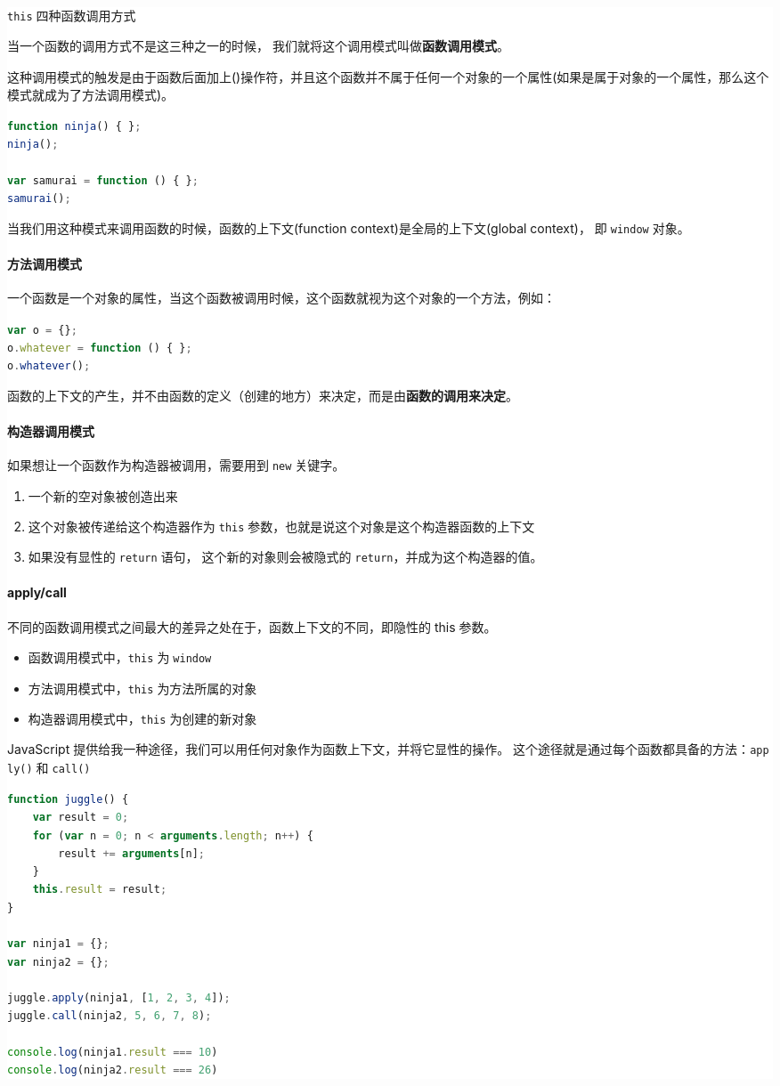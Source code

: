 ```this``` 四种函数调用方式

当一个函数的调用方式不是这三种之一的时候， 我们就将这个调用模式叫做**函数调用模式**。 

这种调用模式的触发是由于函数后面加上()操作符，并且这个函数并不属于任何一个对象的一个属性(如果是属于对象的一个属性，那么这个模式就成为了方法调用模式)。 

```js
function ninja() { };
ninja();

var samurai = function () { };
samurai(); 
```

当我们用这种模式来调用函数的时候，函数的上下文(function context)是全局的上下文(global context)， 即 ```window``` 对象。 

#### 方法调用模式

一个函数是一个对象的属性，当这个函数被调用时候，这个函数就视为这个对象的一个方法，例如：

```js
var o = {};
o.whatever = function () { };
o.whatever(); 
```

函数的上下文的产生，并不由函数的定义（创建的地方）来决定，而是由**函数的调用来决定**。 

#### 构造器调用模式

如果想让一个函数作为构造器被调用，需要用到 ```new``` 关键字。 

1. 一个新的空对象被创造出来 

2. 这个对象被传递给这个构造器作为 ```this``` 参数，也就是说这个对象是这个构造器函数的上下文 

3. 如果没有显性的 ```return``` 语句， 这个新的对象则会被隐式的 ```return```，并成为这个构造器的值。 

#### apply/call

不同的函数调用模式之间最大的差异之处在于，函数上下文的不同，即隐性的 this 参数。

* 函数调用模式中，```this``` 为 ```window``` 

* 方法调用模式中，```this``` 为方法所属的对象 

* 构造器调用模式中，```this``` 为创建的新对象 

JavaScript 提供给我一种途径，我们可以用任何对象作为函数上下文，并将它显性的操作。 这个途径就是通过每个函数都具备的方法：```apply()``` 和 ```call()```

```js
function juggle() {
    var result = 0;
    for (var n = 0; n < arguments.length; n++) {
        result += arguments[n];
    }
    this.result = result;
}

var ninja1 = {};
var ninja2 = {};

juggle.apply(ninja1, [1, 2, 3, 4]);
juggle.call(ninja2, 5, 6, 7, 8);

console.log(ninja1.result === 10)
console.log(ninja2.result === 26)
```
